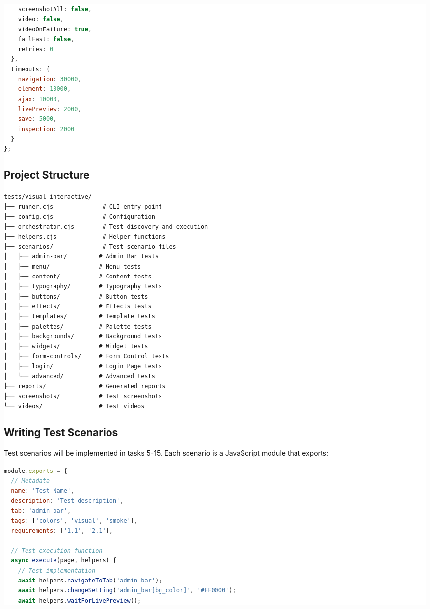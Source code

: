 ```javascript
    screenshotAll: false,
    video: false,
    videoOnFailure: true,
    failFast: false,
    retries: 0
  },
  timeouts: {
    navigation: 30000,
    element: 10000,
    ajax: 10000,
    livePreview: 2000,
    save: 5000,
    inspection: 2000
  }
};
```

## Project Structure

```
tests/visual-interactive/
├── runner.cjs              # CLI entry point
├── config.cjs              # Configuration
├── orchestrator.cjs        # Test discovery and execution
├── helpers.cjs             # Helper functions
├── scenarios/              # Test scenario files
│   ├── admin-bar/         # Admin Bar tests
│   ├── menu/              # Menu tests
│   ├── content/           # Content tests
│   ├── typography/        # Typography tests
│   ├── buttons/           # Button tests
│   ├── effects/           # Effects tests
│   ├── templates/         # Template tests
│   ├── palettes/          # Palette tests
│   ├── backgrounds/       # Background tests
│   ├── widgets/           # Widget tests
│   ├── form-controls/     # Form Control tests
│   ├── login/             # Login Page tests
│   └── advanced/          # Advanced tests
├── reports/               # Generated reports
├── screenshots/           # Test screenshots
└── videos/                # Test videos
```

## Writing Test Scenarios

Test scenarios will be implemented in tasks 5-15. Each scenario is a JavaScript module that exports:

```javascript
module.exports = {
  // Metadata
  name: 'Test Name',
  description: 'Test description',
  tab: 'admin-bar',
  tags: ['colors', 'visual', 'smoke'],
  requirements: ['1.1', '2.1'],
  
  // Test execution function
  async execute(page, helpers) {
    // Test implementation
    await helpers.navigateToTab('admin-bar');
    await helpers.changeSetting('admin_bar[bg_color]', '#FF0000');
    await helpers.waitForLivePreview();
```
